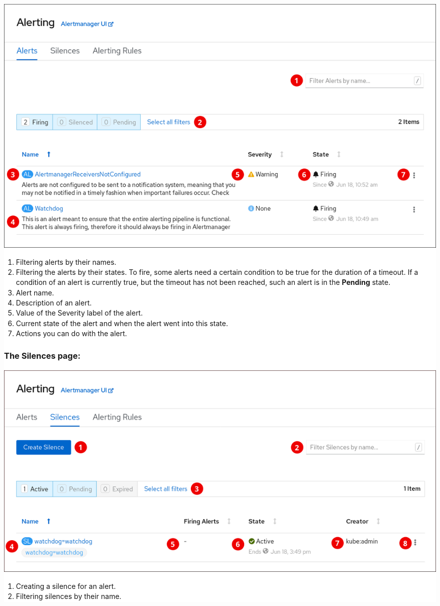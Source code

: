 ![alerting_ui](images/alerting_ui.png)
1. Filtering alerts by their names.
2. Filtering the alerts by their states. To fire, some alerts need a certain condition to be true for the duration of a timeout. If a condition of an alert is currently true, but the timeout has not been reached, such an alert is in the **Pending** state.
3. Alert name.
4. Description of an alert.
5. Value of the Severity label of the alert.
6. Current state of the alert and when the alert went into this state.
7. Actions you can do with the alert.


### The Silences page: 
![silences_page](images/silences.png)
1. Creating a silence for an alert.
2. Filtering silences by their name.